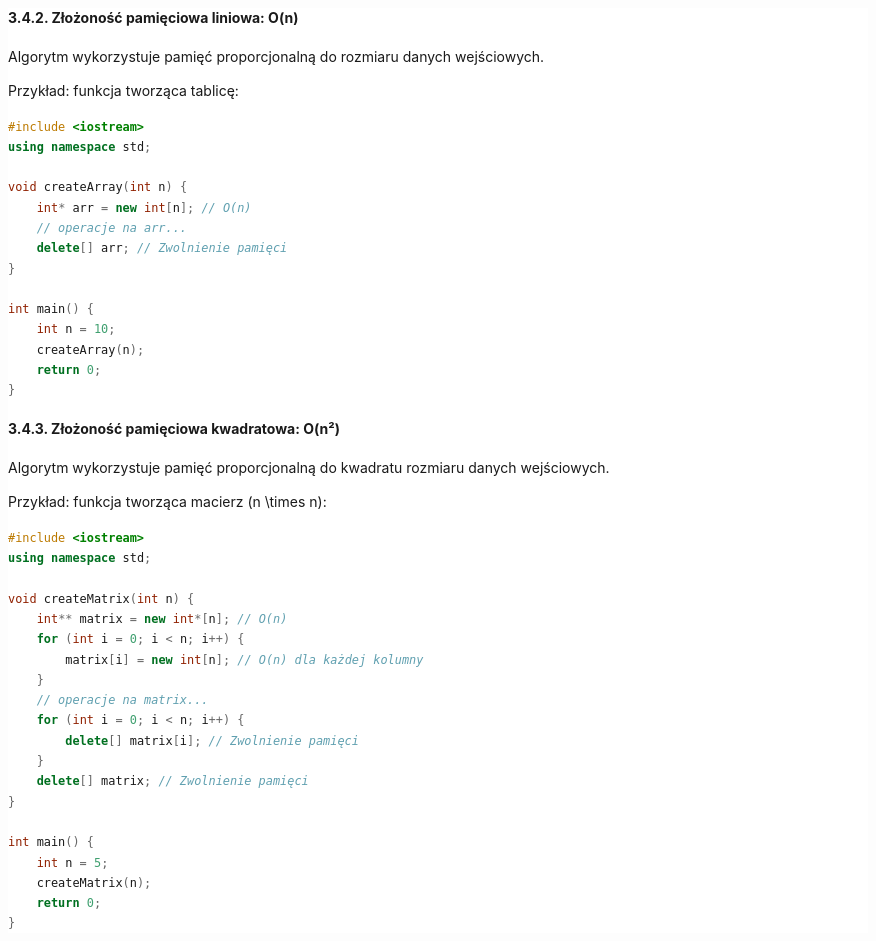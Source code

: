 #### 3.4.2. **Złożoność pamięciowa liniowa: O(n)**
Algorytm wykorzystuje pamięć proporcjonalną do rozmiaru danych wejściowych.

Przykład: funkcja tworząca tablicę:

```cpp
#include <iostream>
using namespace std;

void createArray(int n) {
    int* arr = new int[n]; // O(n)
    // operacje na arr...
    delete[] arr; // Zwolnienie pamięci
}

int main() {
    int n = 10;
    createArray(n);
    return 0;
}
```

#### 3.4.3. **Złożoność pamięciowa kwadratowa: O(n²)**
Algorytm wykorzystuje pamięć proporcjonalną do kwadratu rozmiaru danych wejściowych.

Przykład: funkcja tworząca macierz \(n \times n\):

```cpp
#include <iostream>
using namespace std;

void createMatrix(int n) {
    int** matrix = new int*[n]; // O(n)
    for (int i = 0; i < n; i++) {
        matrix[i] = new int[n]; // O(n) dla każdej kolumny
    }
    // operacje na matrix...
    for (int i = 0; i < n; i++) {
        delete[] matrix[i]; // Zwolnienie pamięci
    }
    delete[] matrix; // Zwolnienie pamięci
}

int main() {
    int n = 5;
    createMatrix(n);
    return 0;
}
```
